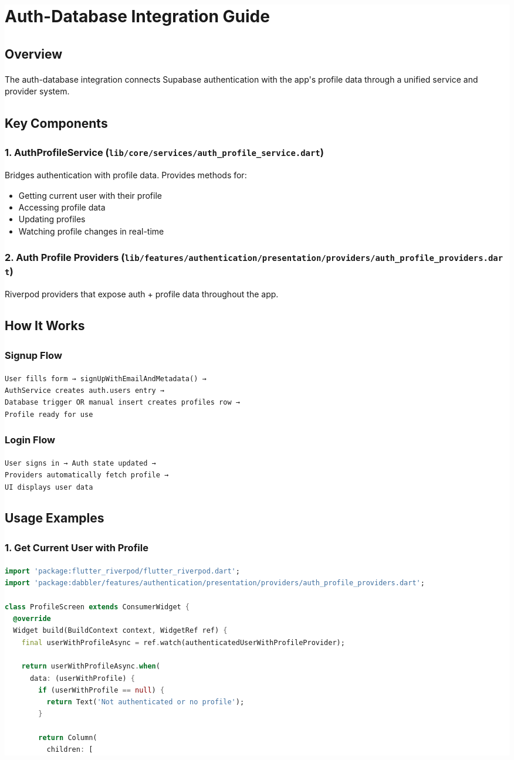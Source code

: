 # Auth-Database Integration Guide

## Overview

The auth-database integration connects Supabase authentication with the app's profile data through a unified service and provider system.

## Key Components

### 1. **AuthProfileService** (`lib/core/services/auth_profile_service.dart`)
Bridges authentication with profile data. Provides methods for:
- Getting current user with their profile
- Accessing profile data
- Updating profiles
- Watching profile changes in real-time

### 2. **Auth Profile Providers** (`lib/features/authentication/presentation/providers/auth_profile_providers.dart`)
Riverpod providers that expose auth + profile data throughout the app.

## How It Works

### Signup Flow
```
User fills form → signUpWithEmailAndMetadata() → 
AuthService creates auth.users entry → 
Database trigger OR manual insert creates profiles row → 
Profile ready for use
```

### Login Flow
```
User signs in → Auth state updated → 
Providers automatically fetch profile → 
UI displays user data
```

## Usage Examples

### 1. Get Current User with Profile

```dart
import 'package:flutter_riverpod/flutter_riverpod.dart';
import 'package:dabbler/features/authentication/presentation/providers/auth_profile_providers.dart';

class ProfileScreen extends ConsumerWidget {
  @override
  Widget build(BuildContext context, WidgetRef ref) {
    final userWithProfileAsync = ref.watch(authenticatedUserWithProfileProvider);

    return userWithProfileAsync.when(
      data: (userWithProfile) {
        if (userWithProfile == null) {
          return Text('Not authenticated or no profile');
        }

        return Column(
          children: [
```